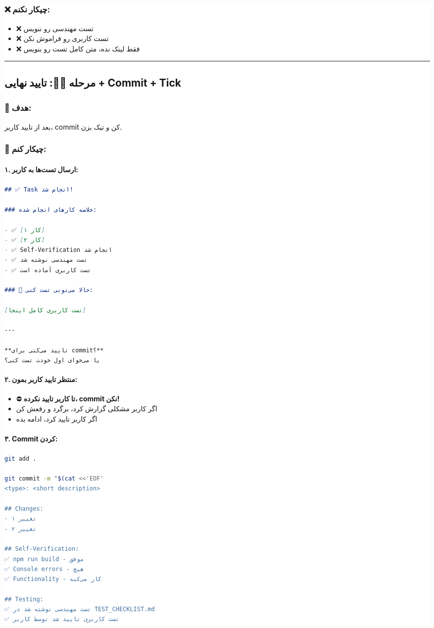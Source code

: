 ### ❌ چیکار نکنم:

- ❌ تست مهندسی رو ننویس
- ❌ تست کاربری رو فراموش نکن
- ❌ فقط لینک نده، متن کامل تست رو بنویس

---

## مرحله ۴️⃣: تایید نهایی + Commit + Tick

### 🎯 هدف:

بعد از تایید کاربر، commit کن و تیک بزن.

### 📝 چیکار کنم:

#### ۱. **ارسال تست‌ها به کاربر:**

```markdown
## ✅ Task انجام شد!

### خلاصه کارهای انجام شده:

- ✅ [کار ۱]
- ✅ [کار ۲]
- ✅ Self-Verification انجام شد
- ✅ تست مهندسی نوشته شد
- ✅ تست کاربری آماده است

### 🧪 حالا می‌تونی تست کنی:

[تست کاربری کامل اینجا]

---

**تایید می‌کنی برای commit؟**
یا می‌خوای اول خودت تست کنی؟
```

#### ۲. **منتظر تایید کاربر بمون:**

- ⛔ **تا کاربر تایید نکرده، commit نکن!**
- اگر کاربر مشکلی گزارش کرد، برگرد و رفعش کن
- اگر کاربر تایید کرد، ادامه بده

#### ۳. **Commit کردن:**

```bash
git add .

git commit -m "$(cat <<'EOF'
<type>: <short description>

## Changes:
- تغییر ۱
- تغییر ۲

## Self-Verification:
✅ npm run build - موفق
✅ Console errors - هیچ
✅ Functionality - کار می‌کنه

## Testing:
✅ تست مهندسی نوشته شد در TEST_CHECKLIST.md
✅ تست کاربری تایید شد توسط کاربر
```